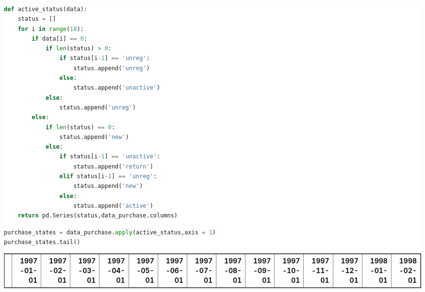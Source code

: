 


```python
def active_status(data):
    status = []
    for i in range(18):
        if data[i] == 0:
            if len(status) > 0:
                if status[i-1] == 'unreg':
                    status.append('unreg')
                else:
                    status.append('unactive')
            else:
                status.append('unreg')
        else:
            if len(status) == 0:
                status.append('new')
            else:
                if status[i-1] == 'unactive':
                    status.append('return')
                elif status[i-1] == 'unreg':
                    status.append('new')
                else:
                    status.append('active')
    return pd.Series(status,data_purchase.columns)
```


```python
purchase_states = data_purchase.apply(active_status,axis = 1)
purchase_states.tail()
```




<div>
<style scoped>
    .dataframe tbody tr th:only-of-type {
        vertical-align: middle;
    }

    .dataframe tbody tr th {
        vertical-align: top;
    }
    
    .dataframe thead th {
        text-align: right;
    }
</style>
<table border="1" class="dataframe">
  <thead>
    <tr style="text-align: right;">
      <th></th>
      <th>1997-01-01</th>
      <th>1997-02-01</th>
      <th>1997-03-01</th>
      <th>1997-04-01</th>
      <th>1997-05-01</th>
      <th>1997-06-01</th>
      <th>1997-07-01</th>
      <th>1997-08-01</th>
      <th>1997-09-01</th>
      <th>1997-10-01</th>
      <th>1997-11-01</th>
      <th>1997-12-01</th>
      <th>1998-01-01</th>
      <th>1998-02-01</th>